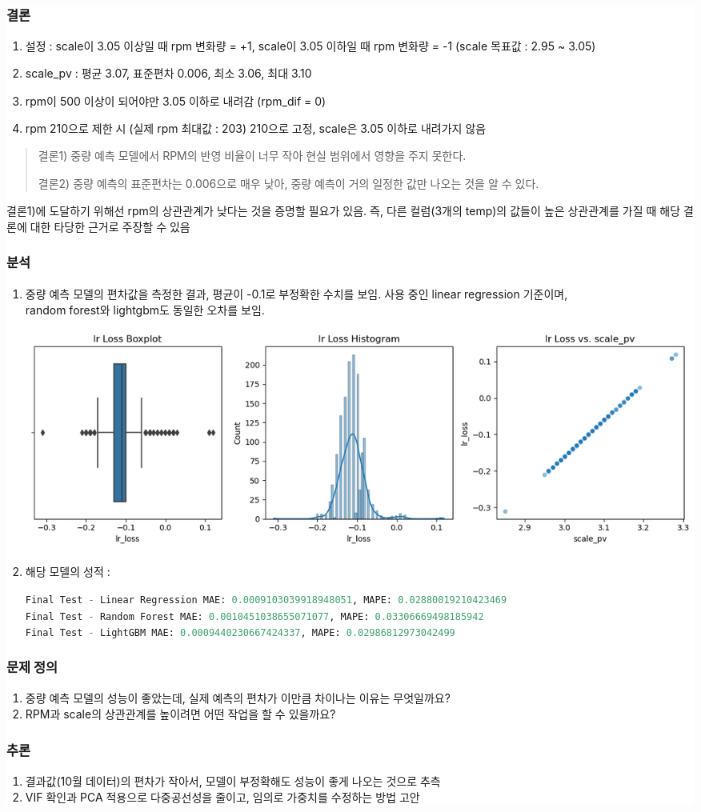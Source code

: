 ### 결론

1. 설정 : scale이 3.05 이상일 때 rpm 변화량 = +1, scale이 3.05 이하일 때 rpm 변화량 = -1 (scale 목표값 : 2.95 ~ 3.05)

2. scale_pv : 평균 3.07, 표준편차 0.006, 최소 3.06, 최대 3.10

3. rpm이 500 이상이 되어야만 3.05 이하로 내려감 (rpm_dif = 0)

4. rpm 210으로 제한 시 (실제 rpm 최대값 : 203) 210으로 고정, scale은 3.05 이하로 내려가지 않음

> 결론1) 중량 예측 모델에서 RPM의 반영 비율이 너무 작아 현실 범위에서 영향을 주지 못한다.
>
> 결론2) 중량 예측의 표준편차는 0.006으로 매우 낮아, 중량 예측이 거의 일정한 값만 나오는 것을 알 수 있다.

결론1)에 도달하기 위해선 rpm의 상관관계가 낮다는 것을 증명할 필요가 있음. 즉, 다른 컬럼(3개의 temp)의 값들이 높은 상관관계를 가질 때 해당 결론에 대한 타당한 근거로 주장할 수 있음

### 분석

1. 중량 예측 모델의 편차값을 측정한 결과, 평균이 -0.1로 부정확한 수치를 보임. 사용 중인 linear regression 기준이며,  
   random forest와 lightgbm도 동일한 오차를 보임.

   ![alt text](image-4.png)

2. 해당 모델의 성적 :
   ```python
   Final Test - Linear Regression MAE: 0.0009103039918948051, MAPE: 0.02880019210423469
   Final Test - Random Forest MAE: 0.0010451038655071077, MAPE: 0.03306669498185942
   Final Test - LightGBM MAE: 0.0009440230667424337, MAPE: 0.02986812973042499
   ```

### 문제 정의

1. 중량 예측 모델의 성능이 좋았는데, 실제 예측의 편차가 이만큼 차이나는 이유는 무엇일까요?
2. RPM과 scale의 상관관계를 높이려면 어떤 작업을 할 수 있을까요?

### 추론

1. 결과값(10월 데이터)의 편차가 작아서, 모델이 부정확해도 성능이 좋게 나오는 것으로 추측
2. VIF 확인과 PCA 적용으로 다중공선성을 줄이고, 임의로 가중치를 수정하는 방법 고안
